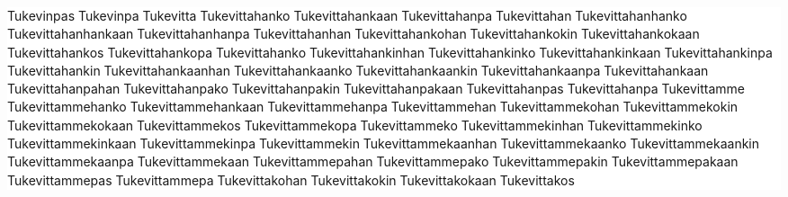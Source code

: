 Tukevinpas
Tukevinpa
Tukevitta
Tukevittahanko
Tukevittahankaan
Tukevittahanpa
Tukevittahan
Tukevittahanhanko
Tukevittahanhankaan
Tukevittahanhanpa
Tukevittahanhan
Tukevittahankohan
Tukevittahankokin
Tukevittahankokaan
Tukevittahankos
Tukevittahankopa
Tukevittahanko
Tukevittahankinhan
Tukevittahankinko
Tukevittahankinkaan
Tukevittahankinpa
Tukevittahankin
Tukevittahankaanhan
Tukevittahankaanko
Tukevittahankaankin
Tukevittahankaanpa
Tukevittahankaan
Tukevittahanpahan
Tukevittahanpako
Tukevittahanpakin
Tukevittahanpakaan
Tukevittahanpas
Tukevittahanpa
Tukevittamme
Tukevittammehanko
Tukevittammehankaan
Tukevittammehanpa
Tukevittammehan
Tukevittammekohan
Tukevittammekokin
Tukevittammekokaan
Tukevittammekos
Tukevittammekopa
Tukevittammeko
Tukevittammekinhan
Tukevittammekinko
Tukevittammekinkaan
Tukevittammekinpa
Tukevittammekin
Tukevittammekaanhan
Tukevittammekaanko
Tukevittammekaankin
Tukevittammekaanpa
Tukevittammekaan
Tukevittammepahan
Tukevittammepako
Tukevittammepakin
Tukevittammepakaan
Tukevittammepas
Tukevittammepa
Tukevittakohan
Tukevittakokin
Tukevittakokaan
Tukevittakos